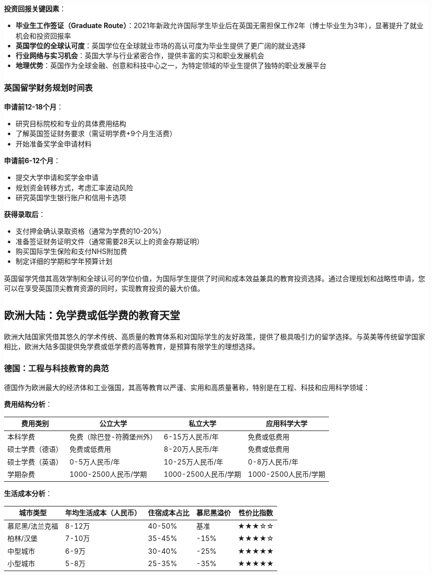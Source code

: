 **投资回报关键因素**：
- **毕业生工作签证（Graduate Route）**：2021年新政允许国际学生毕业后在英国无需担保工作2年（博士毕业生为3年），显著提升了就业机会和投资回报率
- **英国学位的全球认可度**：英国学位在全球就业市场的高认可度为毕业生提供了更广阔的就业选择
- **行业网络与实习机会**：英国大学与行业紧密合作，提供丰富的实习和职业发展机会
- **地理优势**：英国作为全球金融、创意和科技中心之一，为特定领域的毕业生提供了独特的职业发展平台

### 英国留学财务规划时间表

**申请前12-18个月**：
- 研究目标院校和专业的具体费用结构
- 了解英国签证财务要求（需证明学费+9个月生活费）
- 开始准备奖学金申请材料

**申请前6-12个月**：
- 提交大学申请和奖学金申请
- 规划资金转移方式，考虑汇率波动风险
- 研究英国学生银行账户和信用卡选项

**获得录取后**：
- 支付押金确认录取资格（通常为学费的10-20%）
- 准备签证财务证明文件（通常需要28天以上的资金存期证明）
- 购买国际学生保险和支付NHS附加费
- 制定详细的学期和学年预算计划

英国留学凭借其高效学制和全球认可的学位价值，为国际学生提供了时间和成本效益兼具的教育投资选择。通过合理规划和战略性申请，您可以在享受英国顶尖教育资源的同时，实现教育投资的最大价值。

## 欧洲大陆：免学费或低学费的教育天堂

欧洲大陆国家凭借其悠久的学术传统、高质量的教育体系和对国际学生的友好政策，提供了极具吸引力的留学选择。与英美等传统留学国家相比，欧洲大陆多国提供免学费或低学费的高等教育，是预算有限学生的理想选择。

### 德国：工程与科技教育的典范

德国作为欧洲最大的经济体和工业强国，其高等教育以严谨、实用和高质量著称，特别是在工程、科技和应用科学领域：

**费用结构分析**：

| 费用类别 | 公立大学 | 私立大学 | 应用科学大学 |
|--------|---------|---------|------------|
| 本科学费 | 免费（除巴登-符腾堡州外） | 6-15万人民币/年 | 免费或低费用 |
| 硕士学费（德语） | 免费或低费用 | 8-20万人民币/年 | 免费或低费用 |
| 硕士学费（英语） | 0-5万人民币/年 | 10-25万人民币/年 | 0-8万人民币/年 |
| 学期杂费 | 1000-2500人民币/学期 | 1000-2500人民币/学期 | 1000-2500人民币/学期 |

**生活成本分析**：

| 城市类型 | 年均生活成本（人民币） | 住宿成本占比 | 慕尼黑溢价 | 性价比指数 |
|---------|-----------------|----------|---------|--------|
| 慕尼黑/法兰克福 | 8-12万 | 40-50% | 基准 | ★★★☆☆ |
| 柏林/汉堡 | 7-10万 | 35-45% | -15% | ★★★★☆ |
| 中型城市 | 6-9万 | 30-40% | -25% | ★★★★★ |
| 小型城市 | 5-8万 | 25-35% | -35% | ★★★★★ |
